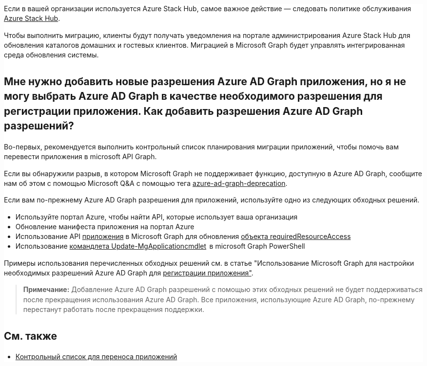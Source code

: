 Если в вашей организации используется Azure Stack Hub, самое важное действие — следовать политике обслуживания [Azure Stack Hub](/azure-stack/operator/azure-stack-servicing-policy).

Чтобы выполнить миграцию, клиенты будут получать уведомления на портале администрирования Azure Stack Hub для обновления каталогов домашних и гостевых клиентов. Миграцией в Microsoft Graph будет управлять интегрированная среда обновления системы.

## <a name="i-need-to-add-new-azure-ad-graph-permissions-to-my-app-but-i-cant-select-azure-ad-graph-as-a-required-permission-for-my-app-registration-how-can-i-add-the-azure-ad-graph-permissions"></a>Мне нужно добавить новые разрешения Azure AD Graph приложения, но я не могу выбрать Azure AD Graph в качестве необходимого разрешения для регистрации приложения. Как добавить разрешения Azure AD Graph разрешений?

Во-первых, рекомендуется выполнить контрольный [](migrate-azure-ad-graph-planning-checklist.md) список планирования миграции приложений, чтобы помочь вам перевести приложения в microsoft API Graph.

Если вы обнаружили разрыв, в котором Microsoft Graph не поддерживает функцию, доступную в Azure AD Graph, сообщите нам об этом с помощью Microsoft Q&A с помощью тега [azure-ad-graph-deprecation](/answers/topics/azure-ad-graph-deprecation.html).

Если вам по-прежнему Azure AD Graph разрешения для приложений, используйте одно из следующих обходных решений.

+ Используйте портал Azure, чтобы найти API, которые использует ваша организация
+ Обновление манифеста приложения на портал Azure
+ Использование API [приложения](/graph/api/resources/application) в Microsoft Graph для обновления [объекта requiredResourceAccess](/graph/api/resources/requiredresourceaccess)
+ Использование [командлета Update-MgApplicationcmdlet](/powershell/module/microsoft.graph.applications/update-mgapplication?view=graph-powershell-1.0&preserve-view=true)  в microsoft Graph PowerShell

Примеры использования перечисленных обходных решений см. в статье "Использование Microsoft Graph для настройки необходимых разрешений Azure AD Graph для [регистрации приложения"](migrate-azure-ad-graph-configure-permissions.md).

>**Примечание:** Добавление Azure AD Graph разрешений с помощью этих обходных решений не будет поддерживаться после прекращения использования Azure AD Graph. Все приложения, использующие Azure AD Graph, по-прежнему перестанут работать после прекращения поддержки.



## <a name="see-also"></a>См. также

+ [Контрольный список для переноса приложений](migrate-azure-ad-graph-request-differences.md)
